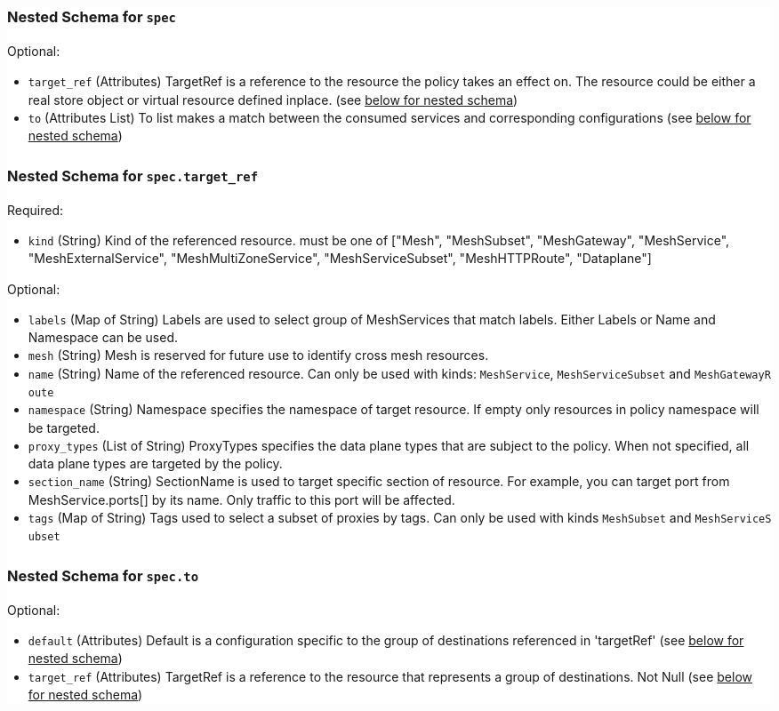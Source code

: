 <a id="nestedatt--spec"></a>
### Nested Schema for `spec`

Optional:

- `target_ref` (Attributes) TargetRef is a reference to the resource the policy takes an effect on.
The resource could be either a real store object or virtual resource
defined inplace. (see [below for nested schema](#nestedatt--spec--target_ref))
- `to` (Attributes List) To list makes a match between the consumed services and corresponding configurations (see [below for nested schema](#nestedatt--spec--to))

<a id="nestedatt--spec--target_ref"></a>
### Nested Schema for `spec.target_ref`

Required:

- `kind` (String) Kind of the referenced resource. must be one of ["Mesh", "MeshSubset", "MeshGateway", "MeshService", "MeshExternalService", "MeshMultiZoneService", "MeshServiceSubset", "MeshHTTPRoute", "Dataplane"]

Optional:

- `labels` (Map of String) Labels are used to select group of MeshServices that match labels. Either Labels or
Name and Namespace can be used.
- `mesh` (String) Mesh is reserved for future use to identify cross mesh resources.
- `name` (String) Name of the referenced resource. Can only be used with kinds: `MeshService`,
`MeshServiceSubset` and `MeshGatewayRoute`
- `namespace` (String) Namespace specifies the namespace of target resource. If empty only resources in policy namespace
will be targeted.
- `proxy_types` (List of String) ProxyTypes specifies the data plane types that are subject to the policy. When not specified,
all data plane types are targeted by the policy.
- `section_name` (String) SectionName is used to target specific section of resource.
For example, you can target port from MeshService.ports[] by its name. Only traffic to this port will be affected.
- `tags` (Map of String) Tags used to select a subset of proxies by tags. Can only be used with kinds
`MeshSubset` and `MeshServiceSubset`


<a id="nestedatt--spec--to"></a>
### Nested Schema for `spec.to`

Optional:

- `default` (Attributes) Default is a configuration specific to the group of destinations referenced in
'targetRef' (see [below for nested schema](#nestedatt--spec--to--default))
- `target_ref` (Attributes) TargetRef is a reference to the resource that represents a group of
destinations.
Not Null (see [below for nested schema](#nestedatt--spec--to--target_ref))
